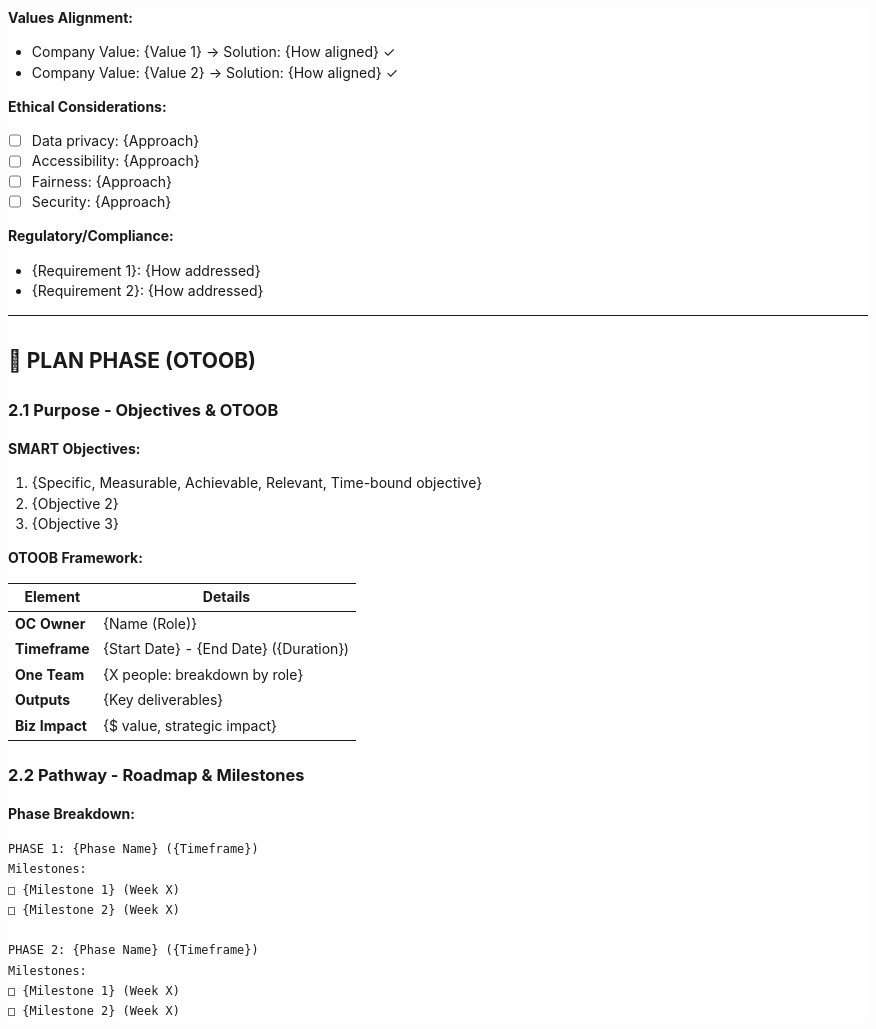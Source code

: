**Values Alignment:**
- Company Value: {Value 1} → Solution: {How aligned} ✓
- Company Value: {Value 2} → Solution: {How aligned} ✓

**Ethical Considerations:**
- [ ] Data privacy: {Approach}
- [ ] Accessibility: {Approach}
- [ ] Fairness: {Approach}
- [ ] Security: {Approach}

**Regulatory/Compliance:**
- {Requirement 1}: {How addressed}
- {Requirement 2}: {How addressed}

---

## 📝 PLAN PHASE (OTOOB)

### 2.1 Purpose - Objectives & OTOOB

**SMART Objectives:**
1. {Specific, Measurable, Achievable, Relevant, Time-bound objective}
2. {Objective 2}
3. {Objective 3}

**OTOOB Framework:**

| Element | Details |
|---------|---------|
| **OC Owner** | {Name (Role)} |
| **Timeframe** | {Start Date} - {End Date} ({Duration}) |
| **One Team** | {X people: breakdown by role} |
| **Outputs** | {Key deliverables} |
| **Biz Impact** | {$ value, strategic impact} |

### 2.2 Pathway - Roadmap & Milestones

**Phase Breakdown:**

```
PHASE 1: {Phase Name} ({Timeframe})
Milestones:
□ {Milestone 1} (Week X)
□ {Milestone 2} (Week X)

PHASE 2: {Phase Name} ({Timeframe})
Milestones:
□ {Milestone 1} (Week X)
□ {Milestone 2} (Week X)
```
